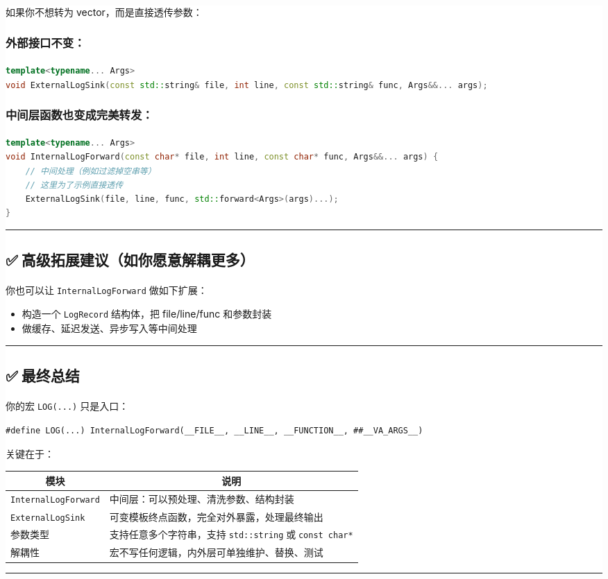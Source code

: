 如果你不想转为 vector，而是直接透传参数：

### 外部接口不变：

```cpp
template<typename... Args>
void ExternalLogSink(const std::string& file, int line, const std::string& func, Args&&... args);
```

### 中间层函数也变成完美转发：

```cpp
template<typename... Args>
void InternalLogForward(const char* file, int line, const char* func, Args&&... args) {
    // 中间处理（例如过滤掉空串等）
    // 这里为了示例直接透传
    ExternalLogSink(file, line, func, std::forward<Args>(args)...);
}
```

---

## ✅ 高级拓展建议（如你愿意解耦更多）

你也可以让 `InternalLogForward` 做如下扩展：

* 构造一个 `LogRecord` 结构体，把 file/line/func 和参数封装
* 做缓存、延迟发送、异步写入等中间处理

---

## ✅ 最终总结

你的宏 `LOG(...)` 只是入口：

```
#define LOG(...) InternalLogForward(__FILE__, __LINE__, __FUNCTION__, ##__VA_ARGS__)
```

关键在于：

| 模块                   | 说明                                         |
| -------------------- | ------------------------------------------ |
| `InternalLogForward` | 中间层：可以预处理、清洗参数、结构封装                        |
| `ExternalLogSink`    | 可变模板终点函数，完全对外暴露，处理最终输出                     |
| 参数类型                 | 支持任意多个字符串，支持 `std::string` 或 `const char*` |
| 解耦性                  | 宏不写任何逻辑，内外层可单独维护、替换、测试                     |

---
